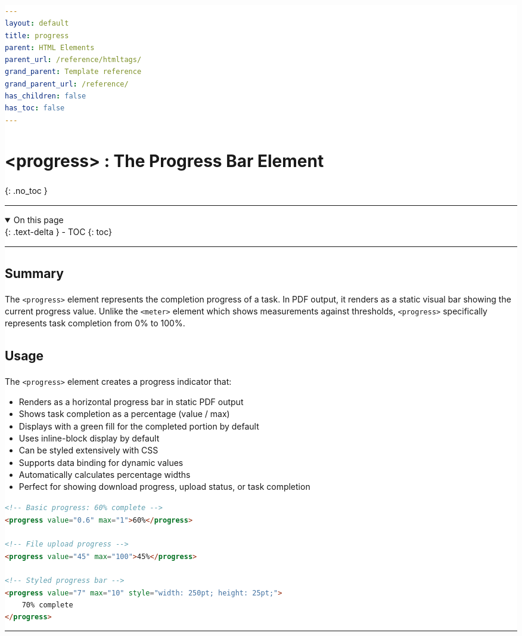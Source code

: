 ```yaml
---
layout: default
title: progress
parent: HTML Elements
parent_url: /reference/htmltags/
grand_parent: Template reference
grand_parent_url: /reference/
has_children: false
has_toc: false
---
```


# &lt;progress&gt; : The Progress Bar Element
{: .no_toc }

---

<details open class='top-toc' markdown="block">
  <summary>
    On this page
  </summary>
  {: .text-delta }
- TOC
{: toc}
</details>

---


## Summary

The `<progress>` element represents the completion progress of a task. In PDF output, it renders as a static visual bar showing the current progress value. Unlike the `<meter>` element which shows measurements against thresholds, `<progress>` specifically represents task completion from 0% to 100%.

## Usage

The `<progress>` element creates a progress indicator that:
- Renders as a horizontal progress bar in static PDF output
- Shows task completion as a percentage (value / max)
- Displays with a green fill for the completed portion by default
- Uses inline-block display by default
- Can be styled extensively with CSS
- Supports data binding for dynamic values
- Automatically calculates percentage widths
- Perfect for showing download progress, upload status, or task completion

```html
<!-- Basic progress: 60% complete -->
<progress value="0.6" max="1">60%</progress>

<!-- File upload progress -->
<progress value="45" max="100">45%</progress>

<!-- Styled progress bar -->
<progress value="7" max="10" style="width: 250pt; height: 25pt;">
    70% complete
</progress>
```

---